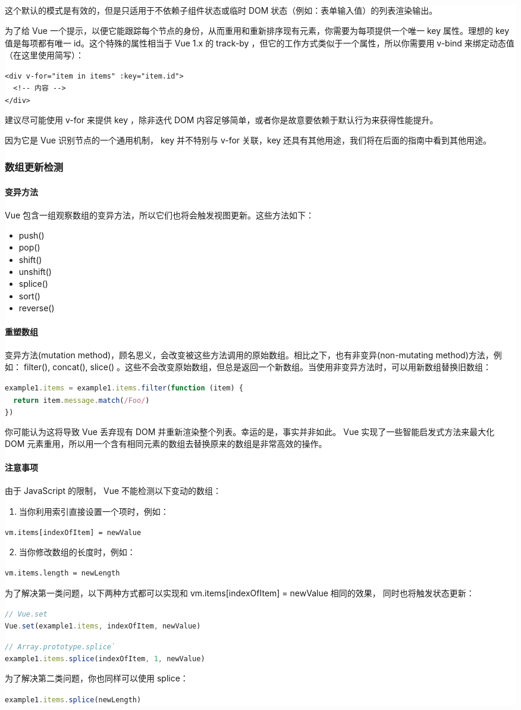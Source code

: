 这个默认的模式是有效的，但是只适用于不依赖子组件状态或临时 DOM 状态（例如：表单输入值）的列表渲染输出。

为了给 Vue 一个提示，以便它能跟踪每个节点的身份，从而重用和重新排序现有元素，你需要为每项提供一个唯一 key 属性。理想的 key 值是每项都有唯一 id。这个特殊的属性相当于 Vue 1.x 的 track-by ，但它的工作方式类似于一个属性，所以你需要用 v-bind 来绑定动态值（在这里使用简写）：

```vue
<div v-for="item in items" :key="item.id">
  <!-- 内容 -->
</div>
```
建议尽可能使用 v-for 来提供 key ，除非迭代 DOM 内容足够简单，或者你是故意要依赖于默认行为来获得性能提升。

因为它是 Vue 识别节点的一个通用机制， key 并不特别与 v-for 关联，key 还具有其他用途，我们将在后面的指南中看到其他用途。

### 数组更新检测
#### 变异方法
Vue 包含一组观察数组的变异方法，所以它们也将会触发视图更新。这些方法如下：
- push()
- pop()
- shift()
- unshift()
- splice()
- sort()
- reverse()

#### 重塑数组
变异方法(mutation method)，顾名思义，会改变被这些方法调用的原始数组。相比之下，也有非变异(non-mutating method)方法，例如： filter(), concat(), slice() 。这些不会改变原始数组，但总是返回一个新数组。当使用非变异方法时，可以用新数组替换旧数组：

```javascript
example1.items = example1.items.filter(function (item) {
  return item.message.match(/Foo/)
})
```
你可能认为这将导致 Vue 丢弃现有 DOM 并重新渲染整个列表。幸运的是，事实并非如此。 Vue 实现了一些智能启发式方法来最大化 DOM 元素重用，所以用一个含有相同元素的数组去替换原来的数组是非常高效的操作。

#### 注意事项
由于 JavaScript 的限制， Vue 不能检测以下变动的数组：
1. 当你利用索引直接设置一个项时，例如： 
```
vm.items[indexOfItem] = newValue
```
2. 当你修改数组的长度时，例如： 
```
vm.items.length = newLength
```
为了解决第一类问题，以下两种方式都可以实现和 vm.items[indexOfItem] = newValue 相同的效果， 同时也将触发状态更新：
```javascript
// Vue.set
Vue.set(example1.items, indexOfItem, newValue)
```
```javascript
// Array.prototype.splice`
example1.items.splice(indexOfItem, 1, newValue)
```
为了解决第二类问题，你也同样可以使用 splice：
```javascript
example1.items.splice(newLength)
```
